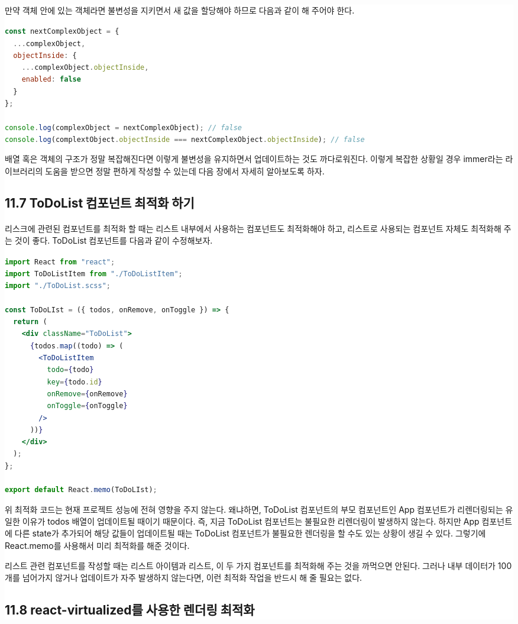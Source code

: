 만약 객체 안에 있는 객체라면 불변성을 지키면서 새 값을 할당해야 하므로 다음과 같이 해 주어야 한다.

```jsx
const nextComplexObject = {
  ...complexObject,
  objectInside: {
    ...complexObject.objectInside,
    enabled: false
  }
};

console.log(complexObject = nextComplexObject); // false
console.log(complextObject.objectInside === nextComplexObject.objectInside); // false
```

배열 혹은 객체의 구조가 정말 복잡해진다면 이렇게 불변성을 유지하면서 업데이트하는 것도 까다로워진다. 이렇게 복잡한 상황일 경우 immer라는 라이브러리의 도움을 받으면 정말 편하게 작성할 수 있는데 다음 장에서 자세히 알아보도록 하자.

## 11.7 ToDoList 컴포넌트 최적화 하기

리스크에 관련된 컴포넌트를 최적화 할 때는 리스트 내부에서 사용하는 컴포넌트도 최적화해야 하고, 리스트로 사용되는 컴포넌트 자체도 최적화해 주는 것이 좋다. ToDoList 컴포넌트를 다음과 같이 수정해보자.

```jsx
import React from "react";
import ToDoListItem from "./ToDoListItem";
import "./ToDoList.scss";

const ToDoLIst = ({ todos, onRemove, onToggle }) => {
  return (
    <div className="ToDoList">
      {todos.map((todo) => (
        <ToDoListItem
          todo={todo}
          key={todo.id}
          onRemove={onRemove}
          onToggle={onToggle}
        />
      ))}
    </div>
  );
};

export default React.memo(ToDoLIst);
```

위 최적화 코드는 현재 프로젝트 성능에 전혀 영향을 주지 않는다. 왜냐하면, ToDoList 컴포넌트의 부모 컴포넌트인 App 컴포넌트가 리렌더링되는 유일한 이유가 todos 배열이 업데이트될 때이기 때문이다. 즉, 지금 ToDoList 컴포넌트는 불필요한 리렌더링이 발생하지 않는다. 하지만 App 컴포넌트에 다른 state가 추가되어 해당 값들이 업데이트될 때는 ToDoList 컴포넌트가 불필요한 렌더링을 할 수도 있는 상황이 생길 수 있다. 그렇기에 React.memo를 사용해서 미리 최적화를 해준 것이다.

리스트 관련 컴포넌트를 작성할 때는 리스트 아이템과 리스트, 이 두 가지 컴포넌트를 최적화해 주는 것을 까먹으면 안된다. 그러나 내부 데이터가 100개를 넘어가지 않거나 업데이트가 자주 발생하지 않는다면, 이런 최적화 작업을 반드시 해 줄 필요는 없다.

## 11.8 react-virtualized를 사용한 렌더링 최적화
